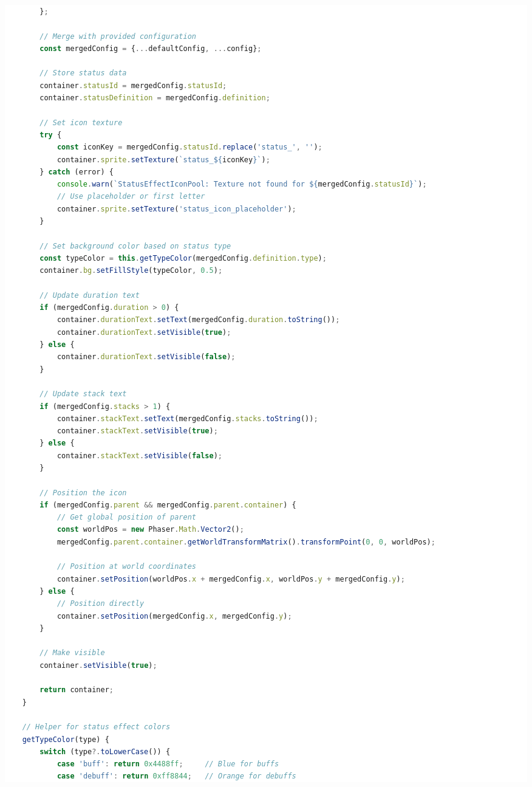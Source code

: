 ```javascript
        };
        
        // Merge with provided configuration
        const mergedConfig = {...defaultConfig, ...config};
        
        // Store status data
        container.statusId = mergedConfig.statusId;
        container.statusDefinition = mergedConfig.definition;
        
        // Set icon texture
        try {
            const iconKey = mergedConfig.statusId.replace('status_', '');
            container.sprite.setTexture(`status_${iconKey}`);
        } catch (error) {
            console.warn(`StatusEffectIconPool: Texture not found for ${mergedConfig.statusId}`);
            // Use placeholder or first letter
            container.sprite.setTexture('status_icon_placeholder');
        }
        
        // Set background color based on status type
        const typeColor = this.getTypeColor(mergedConfig.definition.type);
        container.bg.setFillStyle(typeColor, 0.5);
        
        // Update duration text
        if (mergedConfig.duration > 0) {
            container.durationText.setText(mergedConfig.duration.toString());
            container.durationText.setVisible(true);
        } else {
            container.durationText.setVisible(false);
        }
        
        // Update stack text
        if (mergedConfig.stacks > 1) {
            container.stackText.setText(mergedConfig.stacks.toString());
            container.stackText.setVisible(true);
        } else {
            container.stackText.setVisible(false);
        }
        
        // Position the icon
        if (mergedConfig.parent && mergedConfig.parent.container) {
            // Get global position of parent
            const worldPos = new Phaser.Math.Vector2();
            mergedConfig.parent.container.getWorldTransformMatrix().transformPoint(0, 0, worldPos);
            
            // Position at world coordinates
            container.setPosition(worldPos.x + mergedConfig.x, worldPos.y + mergedConfig.y);
        } else {
            // Position directly
            container.setPosition(mergedConfig.x, mergedConfig.y);
        }
        
        // Make visible
        container.setVisible(true);
        
        return container;
    }
    
    // Helper for status effect colors
    getTypeColor(type) {
        switch (type?.toLowerCase()) {
            case 'buff': return 0x4488ff;     // Blue for buffs
            case 'debuff': return 0xff8844;   // Orange for debuffs
```
